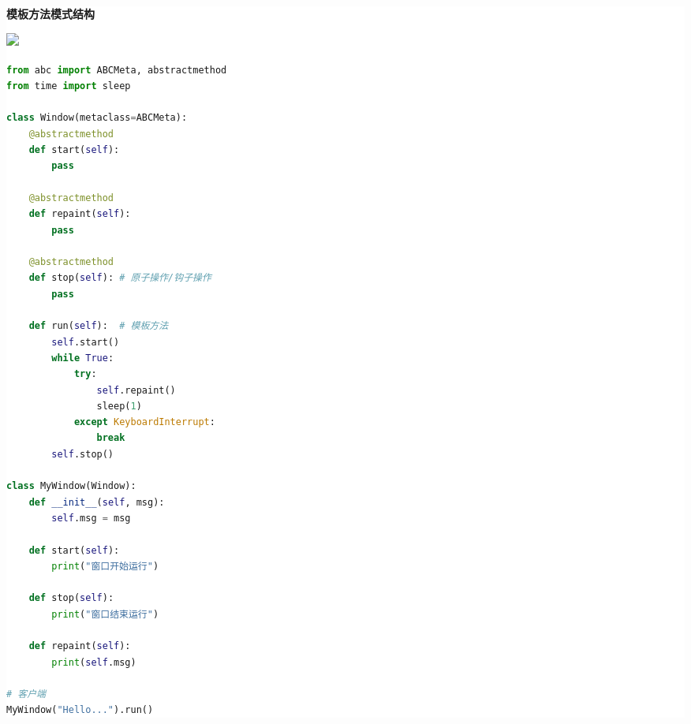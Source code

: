 
**模板方法模式结构**

![](https://canvs.oss-cn-chengdu.aliyuncs.com/canvs_typora/DesigPattern/template_method_structure-indexed.png)

```python
from abc import ABCMeta, abstractmethod
from time import sleep

class Window(metaclass=ABCMeta):
    @abstractmethod
    def start(self):
        pass

    @abstractmethod
    def repaint(self):
        pass

    @abstractmethod
    def stop(self): # 原子操作/钩子操作
        pass

    def run(self):  # 模板方法
        self.start()
        while True:
            try:
                self.repaint()
                sleep(1)
            except KeyboardInterrupt:
                break
        self.stop()

class MyWindow(Window):
    def __init__(self, msg):
        self.msg = msg

    def start(self):
        print("窗口开始运行")

    def stop(self):
        print("窗口结束运行")

    def repaint(self):
        print(self.msg)

# 客户端        
MyWindow("Hello...").run()
```

